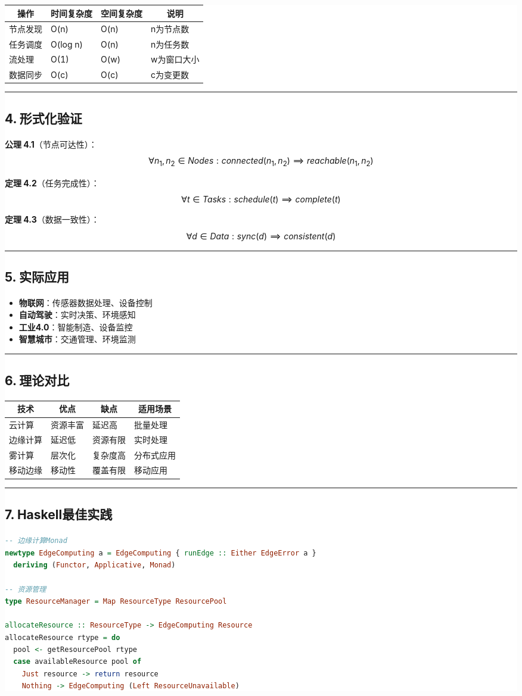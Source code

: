 | 操作 | 时间复杂度 | 空间复杂度 | 说明 |
|------|------------|------------|------|
| 节点发现 | O(n) | O(n) | n为节点数 |
| 任务调度 | O(log n) | O(n) | n为任务数 |
| 流处理 | O(1) | O(w) | w为窗口大小 |
| 数据同步 | O(c) | O(c) | c为变更数 |

---

## 4. 形式化验证

**公理 4.1**（节点可达性）：
$$\forall n_1, n_2 \in Nodes: connected(n_1, n_2) \implies reachable(n_1, n_2)$$

**定理 4.2**（任务完成性）：
$$\forall t \in Tasks: schedule(t) \implies complete(t)$$

**定理 4.3**（数据一致性）：
$$\forall d \in Data: sync(d) \implies consistent(d)$$

---

## 5. 实际应用

- **物联网**：传感器数据处理、设备控制
- **自动驾驶**：实时决策、环境感知
- **工业4.0**：智能制造、设备监控
- **智慧城市**：交通管理、环境监测

---

## 6. 理论对比

| 技术 | 优点 | 缺点 | 适用场景 |
|------|------|------|----------|
| 云计算 | 资源丰富 | 延迟高 | 批量处理 |
| 边缘计算 | 延迟低 | 资源有限 | 实时处理 |
| 雾计算 | 层次化 | 复杂度高 | 分布式应用 |
| 移动边缘 | 移动性 | 覆盖有限 | 移动应用 |

---

## 7. Haskell最佳实践

```haskell
-- 边缘计算Monad
newtype EdgeComputing a = EdgeComputing { runEdge :: Either EdgeError a }
  deriving (Functor, Applicative, Monad)

-- 资源管理
type ResourceManager = Map ResourceType ResourcePool

allocateResource :: ResourceType -> EdgeComputing Resource
allocateResource rtype = do
  pool <- getResourcePool rtype
  case availableResource pool of
    Just resource -> return resource
    Nothing -> EdgeComputing (Left ResourceUnavailable)

```